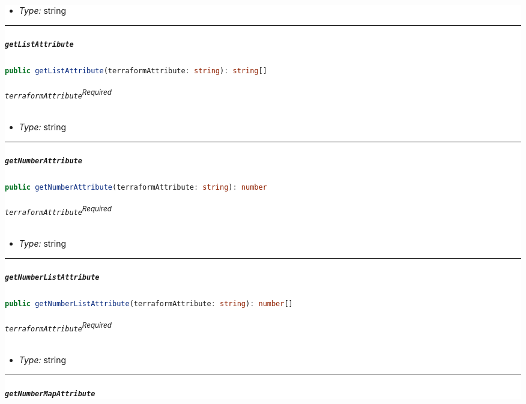 - *Type:* string

---

##### `getListAttribute` <a name="getListAttribute" id="rhizo-co-terraform-provider-oci.blockchainOsn.BlockchainOsnOcpuAllocationParamOutputReference.getListAttribute"></a>

```typescript
public getListAttribute(terraformAttribute: string): string[]
```

###### `terraformAttribute`<sup>Required</sup> <a name="terraformAttribute" id="rhizo-co-terraform-provider-oci.blockchainOsn.BlockchainOsnOcpuAllocationParamOutputReference.getListAttribute.parameter.terraformAttribute"></a>

- *Type:* string

---

##### `getNumberAttribute` <a name="getNumberAttribute" id="rhizo-co-terraform-provider-oci.blockchainOsn.BlockchainOsnOcpuAllocationParamOutputReference.getNumberAttribute"></a>

```typescript
public getNumberAttribute(terraformAttribute: string): number
```

###### `terraformAttribute`<sup>Required</sup> <a name="terraformAttribute" id="rhizo-co-terraform-provider-oci.blockchainOsn.BlockchainOsnOcpuAllocationParamOutputReference.getNumberAttribute.parameter.terraformAttribute"></a>

- *Type:* string

---

##### `getNumberListAttribute` <a name="getNumberListAttribute" id="rhizo-co-terraform-provider-oci.blockchainOsn.BlockchainOsnOcpuAllocationParamOutputReference.getNumberListAttribute"></a>

```typescript
public getNumberListAttribute(terraformAttribute: string): number[]
```

###### `terraformAttribute`<sup>Required</sup> <a name="terraformAttribute" id="rhizo-co-terraform-provider-oci.blockchainOsn.BlockchainOsnOcpuAllocationParamOutputReference.getNumberListAttribute.parameter.terraformAttribute"></a>

- *Type:* string

---

##### `getNumberMapAttribute` <a name="getNumberMapAttribute" id="rhizo-co-terraform-provider-oci.blockchainOsn.BlockchainOsnOcpuAllocationParamOutputReference.getNumberMapAttribute"></a>
